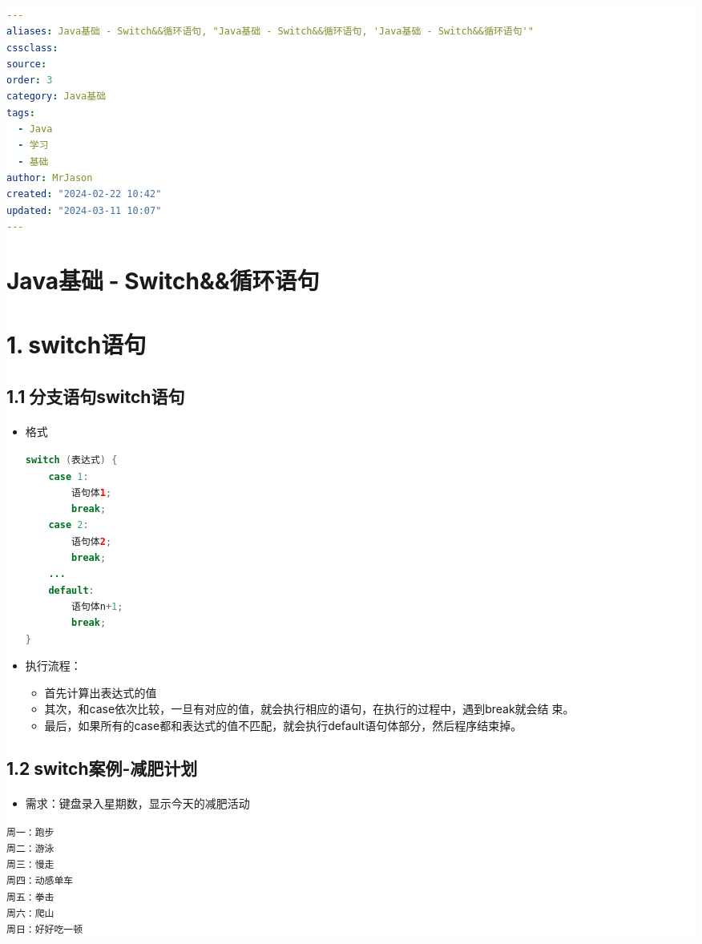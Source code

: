 ```yaml
---
aliases: Java基础 - Switch&&循环语句, "Java基础 - Switch&&循环语句, 'Java基础 - Switch&&循环语句'"
cssclass:
source:
order: 3
category: Java基础
tags:
  - Java
  - 学习
  - 基础
author: MrJason
created: "2024-02-22 10:42"
updated: "2024-03-11 10:07"
---
```

# Java基础 - Switch&&循环语句

# 1. switch语句

## 1.1 分支语句switch语句

* 格式

  ```java
  switch (表达式) {
      case 1:
          语句体1;
          break;
      case 2:
          语句体2;
          break;
      ...
      default:
          语句体n+1;
          break;
  }
  ```

* 执行流程：
  
  * 首先计算出表达式的值 
  * 其次，和case依次比较，一旦有对应的值，就会执行相应的语句，在执行的过程中，遇到break就会结 束。 
  * 最后，如果所有的case都和表达式的值不匹配，就会执行default语句体部分，然后程序结束掉。 

## 1.2 switch案例-减肥计划

* 需求：键盘录入星期数，显示今天的减肥活动

```
周一：跑步  
周二：游泳  
周三：慢走  
周四：动感单车
周五：拳击  
周六：爬山  
周日：好好吃一顿 
```
